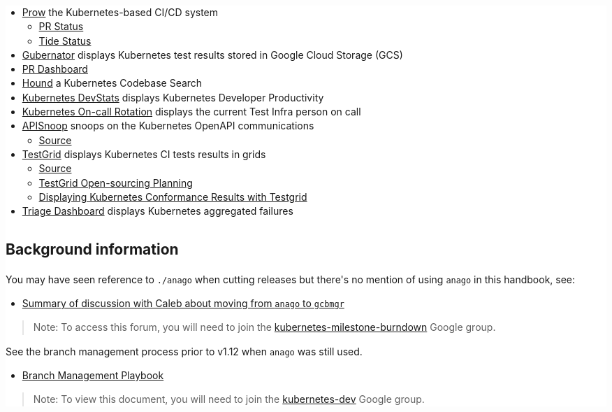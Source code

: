 - [Prow](https://github.com/kubernetes/test-infra/tree/master/prow) the Kubernetes-based CI/CD system
  - [PR Status](https://prow.k8s.io/pr)
  - [Tide Status](https://prow.k8s.io/tide)
- [Gubernator](https://github.com/kubernetes/test-infra/tree/master/gubernator) displays Kubernetes test results stored in Google Cloud Storage (GCS)
- [PR Dashboard](https://gubernator.k8s.io/pr)
- [Hound](https://cs.k8s.io/) a Kubernetes Codebase Search
- [Kubernetes DevStats](https://k8s.devstats.cncf.io/) displays Kubernetes Developer Productivity
- [Kubernetes On-call Rotation](https://go.k8s.io/oncall) displays the current Test Infra person on call
- [APISnoop](https://apisnoop.cncf.io/) snoops on the Kubernetes OpenAPI communications
  - [Source](https://github.com/cncf/apisnoop)
- [TestGrid](https://testgrid.k8s.io/) displays Kubernetes CI tests results in grids
  - [Source](https://github.com/GoogleCloudPlatform/testgrid)
  - [TestGrid Open-sourcing Planning](https://github.com/kubernetes/test-infra/issues/10409)
  - [Displaying Kubernetes Conformance Results with Testgrid](https://docs.google.com/document/d/1lGvP89_DdeNO84I86BVAU4qY3h2VCRll45tGrpyx90A/edit)
- [Triage Dashboard](https://storage.googleapis.com/k8s-gubernator/triage/index.html) displays Kubernetes aggregated failures

## Background information

You may have seen reference to `./anago` when cutting releases but there's no mention of using `anago` in this handbook, see:

- [Summary of discussion with Caleb about moving from `anago` to `gcbmgr`](https://groups.google.com/d/topic/kubernetes-milestone-burndown/YdHa51d95VI/discussion)

>  Note: To access this forum, you will need to join the [kubernetes-milestone-burndown](https://groups.google.com/forum/#!forum/kubernetes-milestone-burndown) Google group.

See the branch management process prior to v1.12 when `anago` was still used.

- [Branch Management Playbook](https://docs.google.com/document/d/1Qoqz5IZYBp6A-Q_R9CGhMAc358ykOiE49GXZU9r5usQ/edit#heading=h.s71iha1627td)

>  Note: To view this document, you will need to join the [kubernetes-dev](https://groups.google.com/forum/#!forum/kubernetes-dev) Google group.

[kubernetes-release-team]: https://groups.google.com/a/kubernetes.io/g/release-team
[release-managers]: /release-managers.md#release-managers
[release-managers-group]: https://groups.google.com/a/kubernetes.io/forum/#!forum/release-managers


[Kubernetes]: https://github.com/kubernetes/kubernetes/releases
[release-1.16]: https://github.com/kubernetes/sig-release/tree/master/releases/release-1.16
[#sig-release]: https://kubernetes.slack.com/messages/C2C40FMNF
[#release-management]: https://kubernetes.slack.com/messages/CJH2GBF7Y
[release-cut-issues]: https://github.com/kubernetes/sig-release/issues?utf8=%E2%9C%93&q=is%3Aissue+1.18.0+is%3Aclosed+
[image-promotion]: ./release-image-promotion.md
[k-announce-list]: https://groups.google.com/forum/#!forum/kubernetes-announce
[k-dev-list]: https://groups.google.com/forum/#!forum/kubernetes-dev
[release tools]: https://github.com/kubernetes/release#tools
[kubernetes/release]: https://github.com/kubernetes/release
[sendgrid-identity-verification]: https://sendgrid.com/docs/for-developers/sending-email/sender-identity/
[example-release-thread]: https://kubernetes.slack.com/archives/CJH2GBF7Y/p1600247891103600
[tide]: https://git.k8s.io/test-infra/prow/tide
[security-release-team]: https://groups.google.com/a/kubernetes.io/forum/#!forum/security-release-team
[sig-release-x.y-blocking]: https://testgrid.k8s.io/sig-release-1.17-blocking
[`krel ff`]: https://git.k8s.io/release
[cherry-pick-query]: https://github.com/kubernetes/kubernetes/pulls?utf8=%E2%9C%93&q=is%3Aopen+is%3Apr+base%3Arelease-1.18+label%3Ado-not-merge%2Fcherry-pick-not-approved